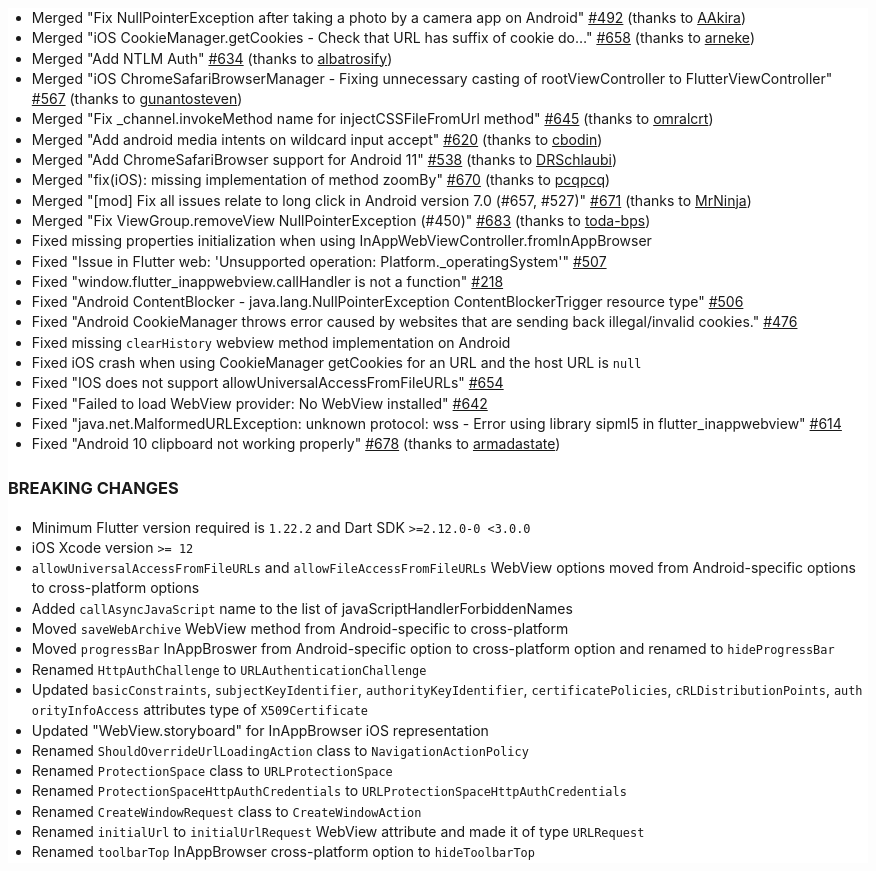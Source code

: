 - Merged "Fix NullPointerException after taking a photo by a camera app on Android" [#492](https://github.com/pichillilorenzo/flutter_inappwebview/pull/492) (thanks to [AAkira](https://github.com/AAkira))
- Merged "iOS CookieManager.getCookies - Check that URL has suffix of cookie do…" [#658](https://github.com/pichillilorenzo/flutter_inappwebview/pull/658) (thanks to [arneke](https://github.com/arneke))
- Merged "Add NTLM Auth" [#634](https://github.com/pichillilorenzo/flutter_inappwebview/pull/634) (thanks to [albatrosify](https://github.com/albatrosify))
- Merged "iOS ChromeSafariBrowserManager - Fixing unnecessary casting of rootViewController to FlutterViewController" [#567](https://github.com/pichillilorenzo/flutter_inappwebview/pull/567) (thanks to [gunantosteven](https://github.com/gunantosteven))
- Merged "Fix _channel.invokeMethod name for injectCSSFileFromUrl method" [#645](https://github.com/pichillilorenzo/flutter_inappwebview/pull/645) (thanks to [omralcrt](https://github.com/omralcrt))
- Merged "Add android media intents on wildcard input accept" [#620](https://github.com/pichillilorenzo/flutter_inappwebview/pull/620) (thanks to [cbodin](https://github.com/cbodin))
- Merged "Add ChromeSafariBrowser support for Android 11" [#538](https://github.com/pichillilorenzo/flutter_inappwebview/pull/538) (thanks to [DRSchlaubi](https://github.com/DRSchlaubi))
- Merged "fix(iOS): missing implementation of method zoomBy" [#670](https://github.com/pichillilorenzo/flutter_inappwebview/pull/670) (thanks to [pcqpcq](https://github.com/pcqpcq))
- Merged "[mod] Fix all issues relate to long click in Android version 7.0 (#657, #527)" [#671](https://github.com/pichillilorenzo/flutter_inappwebview/pull/671) (thanks to [MrNinja](https://github.com/MrNinja))
- Merged "Fix ViewGroup.removeView NullPointerException (#450)" [#683](https://github.com/pichillilorenzo/flutter_inappwebview/pull/683) (thanks to [toda-bps](https://github.com/toda-bps))
- Fixed missing properties initialization when using InAppWebViewController.fromInAppBrowser
- Fixed "Issue in Flutter web: 'Unsupported operation: Platform._operatingSystem'" [#507](https://github.com/pichillilorenzo/flutter_inappwebview/issues/507)
- Fixed "window.flutter_inappwebview.callHandler is not a function" [#218](https://github.com/pichillilorenzo/flutter_inappwebview/issues/218)
- Fixed "Android ContentBlocker - java.lang.NullPointerException ContentBlockerTrigger resource type" [#506](https://github.com/pichillilorenzo/flutter_inappwebview/issues/506)
- Fixed "Android CookieManager throws error caused by websites that are sending back illegal/invalid cookies." [#476](https://github.com/pichillilorenzo/flutter_inappwebview/issues/476)
- Fixed missing `clearHistory` webview method implementation on Android
- Fixed iOS crash when using CookieManager getCookies for an URL and the host URL is `null`
- Fixed "IOS does not support allowUniversalAccessFromFileURLs" [#654](https://github.com/pichillilorenzo/flutter_inappwebview/issues/654)
- Fixed "Failed to load WebView provider: No WebView installed" [#642](https://github.com/pichillilorenzo/flutter_inappwebview/issues/642)
- Fixed "java.net.MalformedURLException: unknown protocol: wss - Error using library sipml5 in flutter_inappwebview" [#614](https://github.com/pichillilorenzo/flutter_inappwebview/issues/614)
- Fixed "Android 10 clipboard not working properly" [#678](https://github.com/pichillilorenzo/flutter_inappwebview/issues/678) (thanks to [armadastate](https://github.com/armadastate))

### BREAKING CHANGES

- Minimum Flutter version required is `1.22.2` and Dart SDK `>=2.12.0-0 <3.0.0`
- iOS Xcode version `>= 12`
- `allowUniversalAccessFromFileURLs` and `allowFileAccessFromFileURLs` WebView options moved from Android-specific options to cross-platform options
- Added `callAsyncJavaScript` name to the list of javaScriptHandlerForbiddenNames
- Moved `saveWebArchive` WebView method from Android-specific to cross-platform
- Moved `progressBar` InAppBroswer from Android-specific option to cross-platform option and renamed to `hideProgressBar`
- Renamed `HttpAuthChallenge` to `URLAuthenticationChallenge`
- Updated `basicConstraints`, `subjectKeyIdentifier`, `authorityKeyIdentifier`, `certificatePolicies`, `cRLDistributionPoints`, `authorityInfoAccess` attributes type of `X509Certificate`
- Updated "WebView.storyboard" for InAppBrowser iOS representation
- Renamed `ShouldOverrideUrlLoadingAction` class to `NavigationActionPolicy`
- Renamed `ProtectionSpace` class to `URLProtectionSpace`
- Renamed `ProtectionSpaceHttpAuthCredentials` to `URLProtectionSpaceHttpAuthCredentials`
- Renamed `CreateWindowRequest` class to `CreateWindowAction`
- Renamed `initialUrl` to `initialUrlRequest` WebView attribute and made it of type `URLRequest`
- Renamed `toolbarTop` InAppBrowser cross-platform option to `hideToolbarTop`